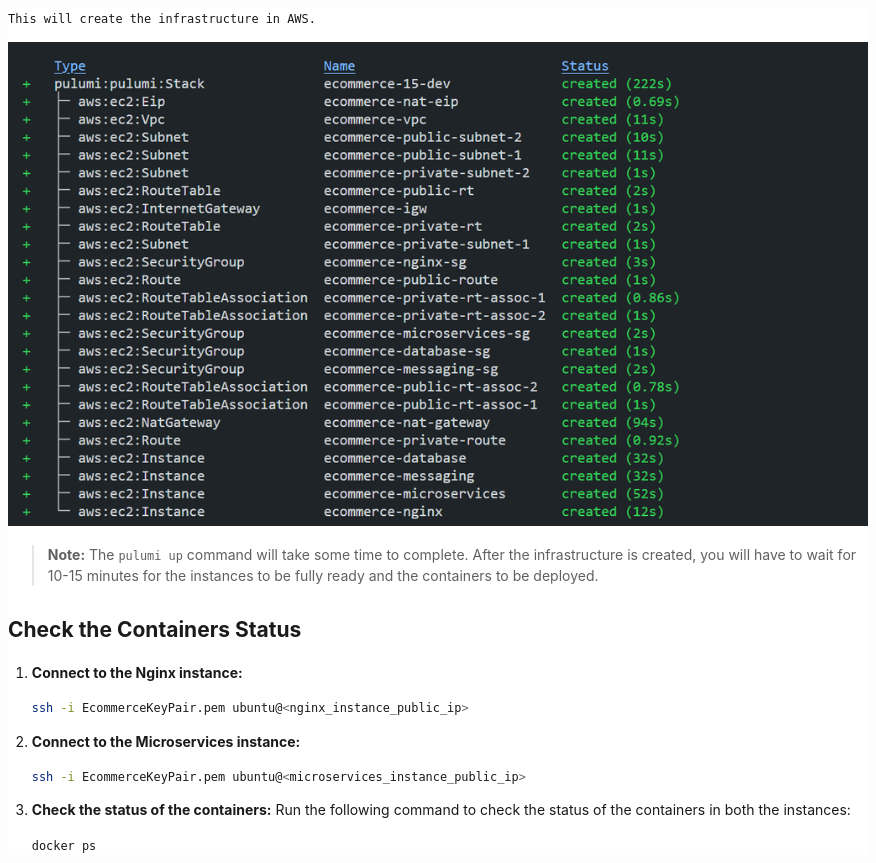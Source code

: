     This will create the infrastructure in AWS.

![alt text](./images/image.png)

> **Note:** The `pulumi up` command will take some time to complete. After the infrastructure is created, you will have to wait for 10-15 minutes for the instances to be fully ready and the containers to be deployed.


## Check the Containers Status

1. **Connect to the Nginx instance:**

    ```bash
    ssh -i EcommerceKeyPair.pem ubuntu@<nginx_instance_public_ip>
    ```

2. **Connect to the Microservices instance:**

    ```bash
    ssh -i EcommerceKeyPair.pem ubuntu@<microservices_instance_public_ip>
    ```

3. **Check the status of the containers:**
    Run the following command to check the status of the containers in both the instances:

    ```bash
    docker ps
    ```
